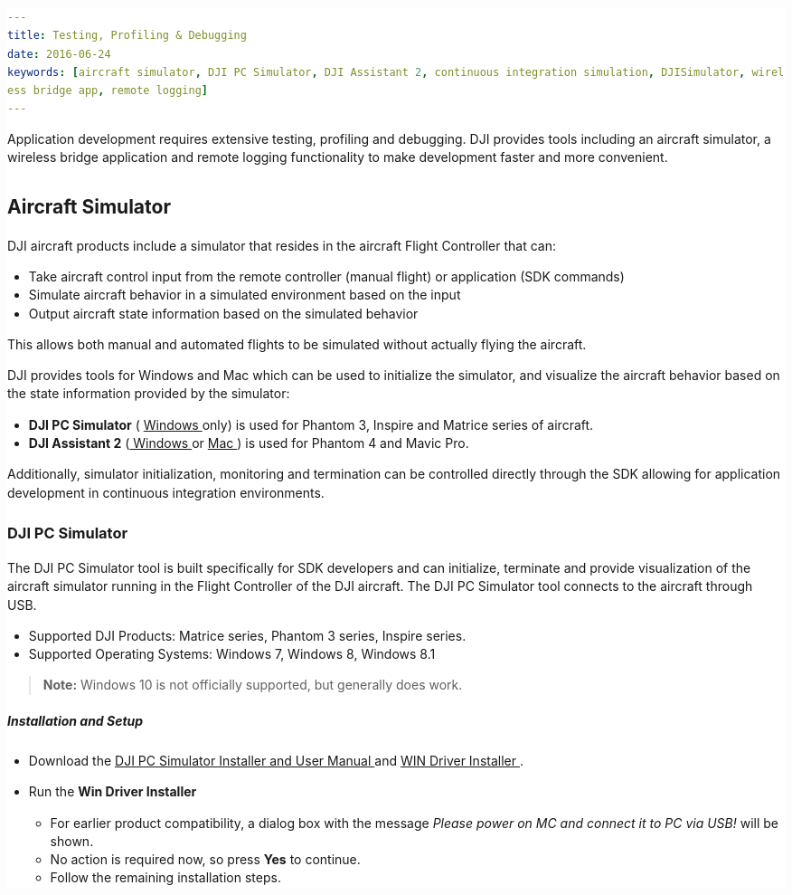 ```yaml
---
title: Testing, Profiling & Debugging
date: 2016-06-24
keywords: [aircraft simulator, DJI PC Simulator, DJI Assistant 2, continuous integration simulation, DJISimulator, wireless bridge app, remote logging]
---
```


Application development requires extensive testing, profiling and debugging. DJI provides tools including an aircraft simulator, a wireless bridge application and remote logging functionality to make development faster and more convenient.

## Aircraft Simulator

DJI aircraft products include a simulator that resides in the aircraft Flight Controller that can: 

* Take aircraft control input from the remote controller (manual flight) or application (SDK commands)
* Simulate aircraft behavior in a simulated environment based on the input
* Output aircraft state information based on the simulated behavior

This allows both manual and automated flights to be simulated without actually flying the aircraft.

DJI provides tools for Windows and Mac which can be used to initialize the simulator, and visualize the aircraft behavior based on the state information provided by the simulator:

* **DJI PC Simulator** ( <a href="https://dev.dji.com/downloads/dev/0d63fc06-30a9-4818-9b27-66265f777cdd" target="_blank"> Windows </a> only) is used for Phantom 3, Inspire and Matrice series of aircraft.
* **DJI Assistant 2** (<a href="https://dl.djicdn.com/downloads/phantom_4/DJI_Assistant2_Installer_v1.0.2.zip" target="_blank"> Windows </a> or <a href="https://dl.djicdn.com/downloads/phantom_4/DJI_Assistant_Installer_mac_v1.0.2.dmg" target="_blank"> Mac </a>) is used for Phantom 4 and Mavic Pro.

Additionally, simulator initialization, monitoring and termination can be controlled directly through the SDK allowing for application development in continuous integration environments.

### DJI PC Simulator

The DJI PC Simulator tool is built specifically for SDK developers and can initialize, terminate and provide visualization of the aircraft simulator running in the Flight Controller of the DJI aircraft. The DJI PC Simulator tool connects to the aircraft through USB.

* Supported DJI Products: Matrice series, Phantom 3 series, Inspire series.
* Supported Operating Systems: Windows 7, Windows 8, Windows 8.1

> **Note:** Windows 10 is not officially supported, but generally does work.

##### Installation and Setup

* Download the <a href="https://dev.dji.com/downloads/dev/0d63fc06-30a9-4818-9b27-66265f777cdd" target="_blank"> DJI PC Simulator Installer and User Manual </a> and <a href="https://dev.dji.com/downloads/dev/1f3df392-3026-44ed-a9a8-20caa020f6c7" target="_blank"> WIN Driver Installer </a>.

* Run the **Win Driver Installer**
    * For earlier product compatibility, a dialog box with the message _Please power on MC and connect it to PC via USB!_ will be shown.
    * No action is required now, so press **Yes** to continue.
    * Follow the remaining installation steps.
